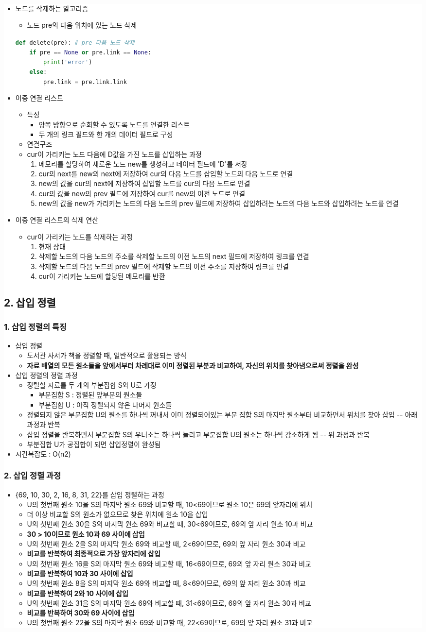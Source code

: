   * 노드를 삭제하는 알고리즘

    * 노드 pre의 다음 위치에 있는 노드 삭제

    ```python
    def delete(pre): # pre 다음 노드 삭제
        if pre == None or pre.link == None:
            print('error')
        else:
            pre.link = pre.link.link
    ```

* 이중 연결 리스트

  * 특성
    * 양쪽 방향으로 순회할 수 있도록 노드를 연결한 리스트
    * 두 개의 링크 필드와 한 개의 데이터 필드로 구성
  * 연결구조
  * cur이 가리키는 노드 다음에 D값을 가진 노드를 삽입하는 과정
    1. 메모리를 할당하여 새로운 노드 new를 생성하고 데이터 필드에 'D'를 저장
    2. cur의 next를 new의 next에 저장하여 cur의 다음 노드를 삽입할 노드의 다음 노드로 연결
    3. new의 값을 cur의 next에 저장하여 삽입할 노드를 cur의 다음 노드로 연결
    4. cur의 값을 new의 prev 필드에 저장하여 cur를 new의 이전 노드로 연결
    5. new의 값을 new가 가리키는 노드의 다음 노드의 prev 필드에 저장하여 삽입하려는 노드의 다음 노드와 삽입하려는 노드를 연결

* 이중 연결 리스트의 삭제 연산

  * cur이 가리키는 노드를 삭제하는 과정
    1. 현재 상태
    2. 삭제할 노드의 다음 노드의 주소를 삭제할 노드의 이전 노드의 next 필드에 저장하여 링크를 연결
    3. 삭제할 노드의 다음 노드의 prev 필드에 삭제할 노드의 이전 주소를 저장하여 링크를 연결
    4. cur이 가리키는 노드에 할당된 메모리를 반환



## 2. 삽입 정렬

### 1. 삽입 정렬의 특징

* 삽입 정렬
  * 도서관 사서가 책을 정렬할 때, 일반적으로 활용되는 방식
  * **자료 배열의 모든 원소들을 앞에서부터 차례대로 이미 정렬된 부분과 비교하여, 자신의 위치를 찾아냄으로써 정렬을 완성**
* 삽입 정렬의 정렬 과정
  * 정렬할 자료를 두 개의 부분집합 S와 U로 가정
    * 부분집합 S : 정렬된 앞부분의 원소들
    * 부분집합 U : 아직 정렬되지 않은 나머지 원소들
  * 정렬되지 않은 부분집합 U의 원소를 하나씩 꺼내서 이미 정렬되어있는 부분 집합 S의 마지막 원소부터 비교하면서 위치를 찾아 삽입 -- 아래 과정과 반복
  * 삽입 정렬을 반복하면서 부분집합 S의 우너소는 하나씩 늘리고 부분집합 U의 원소는 하나씩 감소하게 됨 -- 위 과정과 반복
  * 부분집합 U가 공집합이 되면 삽입정렬이 완성됨
* 시간복잡도 : O(n2)

### 2. 삽입 정렬 과정

* {69, 10, 30, 2, 16, 8, 31, 22}를 삽입 정렬하는 과정
  * U의 첫번째 원소 10을 S의 마지막 원소 69와 비교할 때, 10<69이므로 원소 10은 69의 앞자리에 위치
  * 더 이상 비교할 S의 원소가 없으므로 찾은 위치에 원소 10을 삽입
  * U의 첫번째 원소 30을 S의 마지막 원소 69와 비교할 때, 30<69이므로, 69의 앞 자리 원소 10과 비교
  * **30 > 10이므로 원소 10과 69 사이에 삽입**
  * U의 첫번째 원소 2을 S의 마지막 원소 69와 비교할 때, 2<69이므로, 69의 앞 자리 원소 30과 비교
  * **비교를 반복하여 최종적으로 가장 앞자리에 삽입**
  * U의 첫번째 원소 16을 S의 마지막 원소 69와 비교할 때, 16<69이므로, 69의 앞 자리 원소 30과 비교
  * **비교를 반복하여 10과 30 사이에 삽입**
  * U의 첫번째 원소 8을 S의 마지막 원소 69와 비교할 때, 8<69이므로, 69의 앞 자리 원소 30과 비교
  * **비교를 반복하여 2와 10 사이에 삽입**
  * U의 첫번째 원소 31을 S의 마지막 원소 69와 비교할 때, 31<69이므로, 69의 앞 자리 원소 30과 비교
  * **비교를 반복하여 30와 69 사이에 삽입**
  * U의 첫번째 원소 22을 S의 마지막 원소 69와 비교할 때, 22<69이므로, 69의 앞 자리 원소 31과 비교